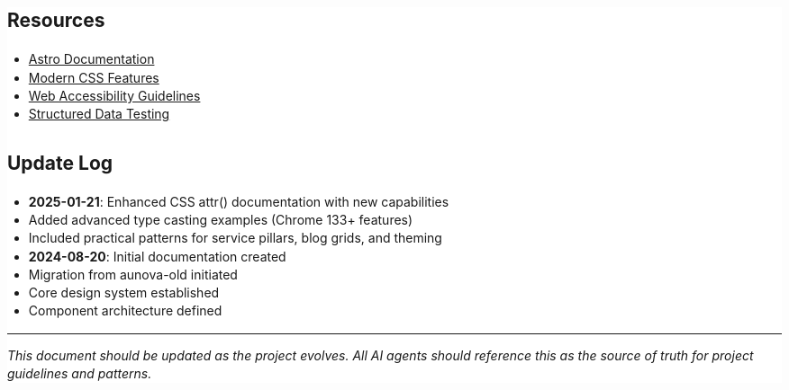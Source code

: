 ## Resources

- [Astro Documentation](https://docs.astro.build)
- [Modern CSS Features](https://web.dev/css)
- [Web Accessibility Guidelines](https://www.w3.org/WAI/WCAG21/quickref/)
- [Structured Data Testing](https://search.google.com/test/rich-results)

## Update Log

- **2025-01-21**: Enhanced CSS attr() documentation with new capabilities
- Added advanced type casting examples (Chrome 133+ features)
- Included practical patterns for service pillars, blog grids, and theming
- **2024-08-20**: Initial documentation created
- Migration from aunova-old initiated
- Core design system established
- Component architecture defined

---

*This document should be updated as the project evolves. All AI agents should reference this as the source of truth for project guidelines and patterns.*
